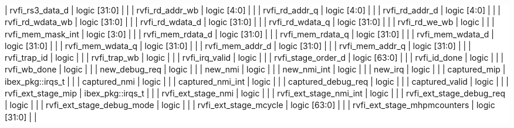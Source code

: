 | rvfi_rs3_data_d                   | logic [31:0]     |             |
| rvfi_rd_addr_wb                   | logic [4:0]      |             |
| rvfi_rd_addr_q                    | logic [4:0]      |             |
| rvfi_rd_addr_d                    | logic [4:0]      |             |
| rvfi_rd_wdata_wb                  | logic [31:0]     |             |
| rvfi_rd_wdata_d                   | logic [31:0]     |             |
| rvfi_rd_wdata_q                   | logic [31:0]     |             |
| rvfi_rd_we_wb                     | logic            |             |
| rvfi_mem_mask_int                 | logic [3:0]      |             |
| rvfi_mem_rdata_d                  | logic [31:0]     |             |
| rvfi_mem_rdata_q                  | logic [31:0]     |             |
| rvfi_mem_wdata_d                  | logic [31:0]     |             |
| rvfi_mem_wdata_q                  | logic [31:0]     |             |
| rvfi_mem_addr_d                   | logic [31:0]     |             |
| rvfi_mem_addr_q                   | logic [31:0]     |             |
| rvfi_trap_id                      | logic            |             |
| rvfi_trap_wb                      | logic            |             |
| rvfi_irq_valid                    | logic            |             |
| rvfi_stage_order_d                | logic [63:0]     |             |
| rvfi_id_done                      | logic            |             |
| rvfi_wb_done                      | logic            |             |
| new_debug_req                     | logic            |             |
| new_nmi                           | logic            |             |
| new_nmi_int                       | logic            |             |
| new_irq                           | logic            |             |
| captured_mip                      | ibex_pkg::irqs_t |             |
| captured_nmi                      | logic            |             |
| captured_nmi_int                  | logic            |             |
| captured_debug_req                | logic            |             |
| captured_valid                    | logic            |             |
| rvfi_ext_stage_mip                | ibex_pkg::irqs_t |             |
| rvfi_ext_stage_nmi                | logic            |             |
| rvfi_ext_stage_nmi_int            | logic            |             |
| rvfi_ext_stage_debug_req          | logic            |             |
| rvfi_ext_stage_debug_mode         | logic            |             |
| rvfi_ext_stage_mcycle             | logic [63:0]     |             |
| rvfi_ext_stage_mhpmcounters       | logic [31:0]     |             |